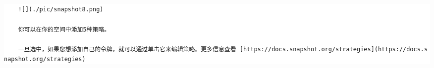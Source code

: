 		![](./pic/snapshot8.png)
		
		你可以在你的空间中添加5种策略。

		一旦选中，如果您想添加自己的令牌，就可以通过单击它来编辑策略。更多信息查看 [https://docs.snapshot.org/strategies](https://docs.snapshot.org/strategies)
		